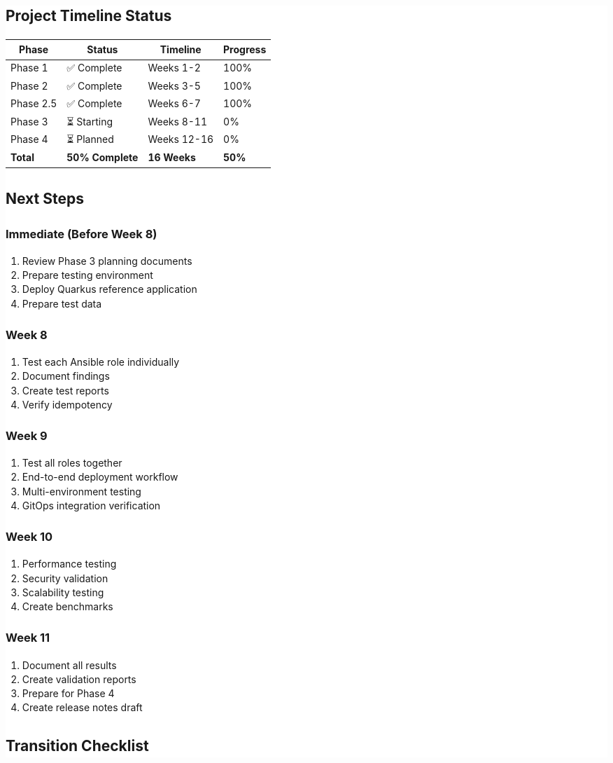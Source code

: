 ## Project Timeline Status

| Phase | Status | Timeline | Progress |
|-------|--------|----------|----------|
| Phase 1 | ✅ Complete | Weeks 1-2 | 100% |
| Phase 2 | ✅ Complete | Weeks 3-5 | 100% |
| Phase 2.5 | ✅ Complete | Weeks 6-7 | 100% |
| Phase 3 | ⏳ Starting | Weeks 8-11 | 0% |
| Phase 4 | ⏳ Planned | Weeks 12-16 | 0% |
| **Total** | **50% Complete** | **16 Weeks** | **50%** |

## Next Steps

### Immediate (Before Week 8)
1. Review Phase 3 planning documents
2. Prepare testing environment
3. Deploy Quarkus reference application
4. Prepare test data

### Week 8
1. Test each Ansible role individually
2. Document findings
3. Create test reports
4. Verify idempotency

### Week 9
1. Test all roles together
2. End-to-end deployment workflow
3. Multi-environment testing
4. GitOps integration verification

### Week 10
1. Performance testing
2. Security validation
3. Scalability testing
4. Create benchmarks

### Week 11
1. Document all results
2. Create validation reports
3. Prepare for Phase 4
4. Create release notes draft

## Transition Checklist
